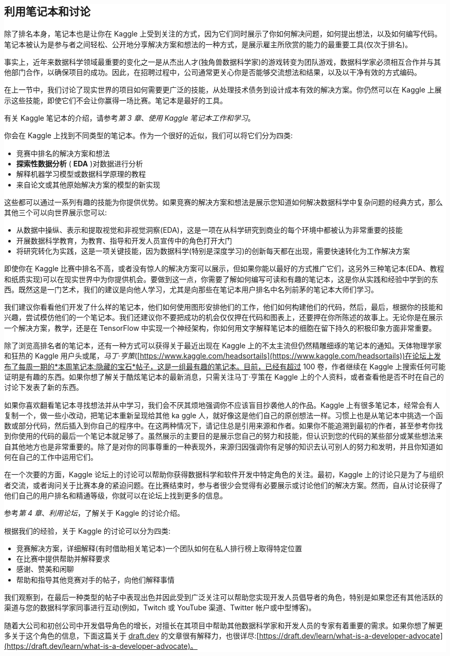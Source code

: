 ## 利用笔记本和讨论

除了排名本身，笔记本也是让你在 Kaggle 上受到关注的方式，因为它们同时展示了你如何解决问题，如何提出想法，以及如何编写代码。笔记本被认为是参与者之间轻松、公开地分享解决方案和想法的一种方式，是展示雇主所欣赏的能力的最重要工具(仅次于排名)。

事实上，近年来数据科学领域最重要的变化之一是从杰出人才(独角兽数据科学家)的游戏转变为团队游戏，数据科学家必须相互合作并与其他部门合作，以确保项目的成功。因此，在招聘过程中，公司通常更关心你是否能够交流想法和结果，以及以干净有效的方式编码。

在上一节中，我们讨论了现实世界的项目如何需要更广泛的技能，从处理技术债务到设计成本有效的解决方案。你仍然可以在 Kaggle 上展示这些技能，即使它们不会让你赢得一场比赛。笔记本是最好的工具。

有关 Kaggle 笔记本的介绍，请参考*第 3 章*、*使用 Kaggle 笔记本工作和学习*。

你会在 Kaggle 上找到不同类型的笔记本。作为一个很好的近似，我们可以将它们分为四类:

*   竞赛中排名的解决方案和想法
*   **探索性数据分析** ( **EDA** )对数据进行分析
*   解释机器学习模型或数据科学原理的教程
*   来自论文或其他原始解决方案的模型的新实现

这些都可以通过一系列有趣的技能为你提供优势。如果竞赛的解决方案和想法是展示您知道如何解决数据科学中复杂问题的经典方式，那么其他三个可以向世界展示您可以:

*   从数据中操纵、表示和提取视觉和非视觉洞察(EDA)，这是一项在从科学研究到商业的每个环境中都被认为非常重要的技能
*   开展数据科学教育，为教育、指导和开发人员宣传中的角色打开大门
*   将研究转化为实践，这是一项关键技能，因为数据科学(特别是深度学习)的创新每天都在出现，需要快速转化为工作解决方案

即使你在 Kaggle 比赛中排名不高，或者没有惊人的解决方案可以展示，但如果你能以最好的方式推广它们，这另外三种笔记本(EDA、教程和纸质实现)可以在现实世界中为你提供机会。要做到这一点，你需要了解如何编写可读和有趣的笔记本，这是你从实践和经验中学到的东西。既然这是一门艺术，我们的建议是向他人学习，尤其是向那些在笔记本用户排名中名列前茅的笔记本大师们学习。

我们建议你看看他们开发了什么样的笔记本，他们如何使用图形安排他们的工作，他们如何构建他们的代码，然后，最后，根据你的技能和兴趣，尝试模仿他们的一个笔记本。我们还建议你不要把成功的机会仅仅押在代码和图表上，还要押在你所陈述的故事上。无论你是在展示一个解决方案，教学，还是在 TensorFlow 中实现一个神经架构，你如何用文字解释笔记本的细胞在留下持久的积极印象方面非常重要。

除了浏览高排名者的笔记本，还有一种方式可以获得关于最近出现在 Kaggle 上的不太主流但仍然精雕细琢的笔记本的通知。天体物理学家和狂热的 Kaggle 用户头或尾，*马丁·亨策*([https://www.kaggle.com/headsortails](https://www.kaggle.com/headsortails))在论坛上发布了每周一期的*本周笔记本:隐藏的宝石*帖子，这是一组最有趣的笔记本。目前，已经有超过 100 卷，作者继续在 Kaggle 上搜索任何可能证明是有趣的东西。如果你想了解关于酷炫笔记本的最新消息，只需关注马丁·亨策在 Kaggle 上的个人资料，或者查看他是否不时在自己的讨论下发表了新的东西。

如果你喜欢翻看笔记本寻找想法并从中学习，我们会不厌其烦地强调你不应该盲目抄袭他人的作品。Kaggle 上有很多笔记本，经常会有人复制一个，做一些小改动，把笔记本重新呈现给其他 ka ggle 人，就好像这是他们自己的原创想法一样。习惯上也是从笔记本中挑选一个函数或部分代码，然后插入到你自己的程序中。在这两种情况下，请记住总是引用来源和作者。如果你不能追溯到最初的作者，甚至参考你找到你使用的代码的最后一个笔记本就足够了。虽然展示的主要目的是展示您自己的努力和技能，但认识到您的代码的某些部分或某些想法来自其他地方也是非常重要的。除了是对你的同事尊重的一种表现外，来源归因强调你有足够的知识去认可别人的努力和发明，并且你知道如何在自己的工作中运用它们。

在一个次要的方面，Kaggle 论坛上的讨论可以帮助你获得数据科学和软件开发中特定角色的关注。最初，Kaggle 上的讨论只是为了与组织者交流，或者询问关于比赛本身的紧迫问题。在比赛结束时，参与者很少会觉得有必要展示或讨论他们的解决方案。然而，自从讨论获得了他们自己的用户排名和精通等级，你就可以在论坛上找到更多的信息。

参考*第 4 章*、*利用论坛*，了解关于 Kaggle 的讨论介绍。

根据我们的经验，关于 Kaggle 的讨论可以分为四类:

*   竞赛解决方案，详细解释(有时借助相关笔记本)一个团队如何在私人排行榜上取得特定位置
*   在比赛中提供帮助并解释要求
*   感谢、赞美和闲聊
*   帮助和指导其他竞赛对手的帖子，向他们解释事情

我们观察到，在最后一种类型的帖子中表现出色并因此受到广泛关注可以帮助您实现开发人员倡导者的角色，特别是如果您还有其他活跃的渠道与您的数据科学家同事进行互动(例如，Twitch 或 YouTube 渠道、Twitter 帐户或中型博客)。

随着大公司和初创公司中开发倡导角色的增长，对擅长在其项目中帮助其他数据科学家和开发人员的专家有着重要的需求。如果你想了解更多关于这个角色的信息，下面这篇关于 [draft.dev](https://draft.dev) 的文章很有解释力，也很详尽:[https://draft.dev/learn/what-is-a-developer-advocate](https://draft.dev/learn/what-is-a-developer-advocate)。
